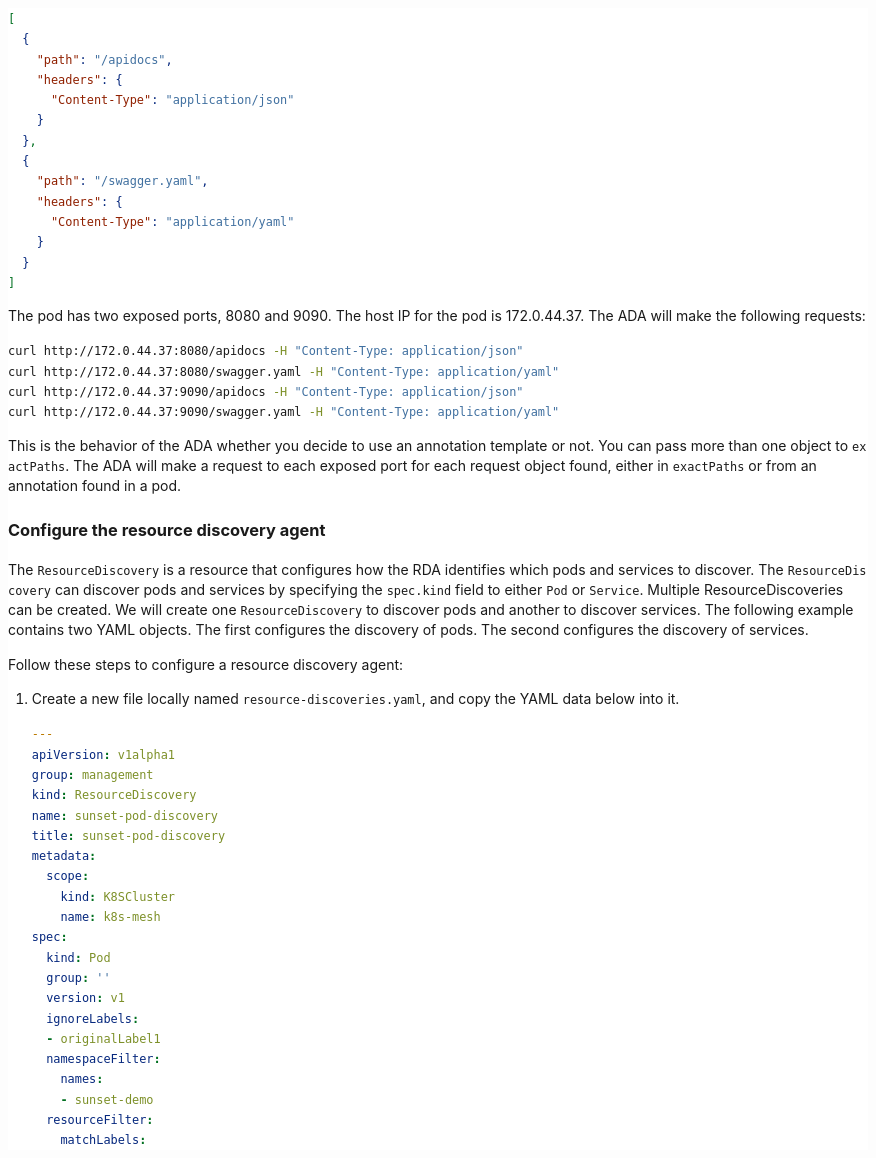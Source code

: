 ```json
[
  {
    "path": "/apidocs",
    "headers": {
      "Content-Type": "application/json"
    }
  },
  {
    "path": "/swagger.yaml",
    "headers": {
      "Content-Type": "application/yaml"
    }
  }
]
```

The pod has two exposed ports, 8080 and 9090. The host IP for the pod is 172.0.44.37. The ADA will make the following requests:

```bash
curl http://172.0.44.37:8080/apidocs -H "Content-Type: application/json"
curl http://172.0.44.37:8080/swagger.yaml -H "Content-Type: application/yaml"
curl http://172.0.44.37:9090/apidocs -H "Content-Type: application/json"
curl http://172.0.44.37:9090/swagger.yaml -H "Content-Type: application/yaml"
```

This is the behavior of the ADA whether you decide to use an annotation template or not. You can pass more than one object to `exactPaths`. The ADA will make a request to each exposed port for each request object found, either in `exactPaths` or from an annotation found in a pod.

### Configure the resource discovery agent

The `ResourceDiscovery` is a resource that configures how the RDA identifies which pods and services to discover. The `ResourceDiscovery` can discover pods and services by specifying the `spec.kind` field to either `Pod` or `Service`. Multiple ResourceDiscoveries can be created. We will create one `ResourceDiscovery` to discover pods and another to discover services. The following example contains two YAML objects. The first configures the discovery of pods. The second configures the discovery of services.

Follow these steps to configure a resource discovery agent:

1. Create a new file locally named `resource-discoveries.yaml`, and copy the YAML data below into it.

    ```yaml
    ---
    apiVersion: v1alpha1
    group: management
    kind: ResourceDiscovery
    name: sunset-pod-discovery
    title: sunset-pod-discovery
    metadata:
      scope:
        kind: K8SCluster
        name: k8s-mesh
    spec:
      kind: Pod
      group: ''
      version: v1
      ignoreLabels:
      - originalLabel1
      namespaceFilter:
        names:
        - sunset-demo
      resourceFilter:
        matchLabels: